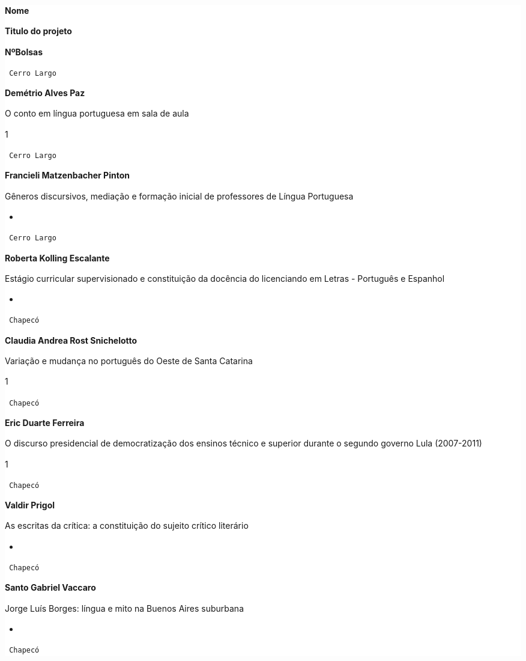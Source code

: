    **Nome**

   **Titulo do projeto**

   **NºBolsas**

     Cerro Largo

   **Demétrio Alves Paz**

   O conto em língua portuguesa em sala de aula

   1

     Cerro Largo

   **Francieli Matzenbacher Pinton**

   Gêneros discursivos, mediação e formação inicial de professores de Língua Portuguesa

   -

     Cerro Largo

   **Roberta Kolling Escalante**

   Estágio curricular supervisionado e constituição da docência do licenciando em Letras - Português e Espanhol

   -

     Chapecó

   **Claudia Andrea Rost Snichelotto**

   Variação e mudança no português do Oeste de Santa Catarina

   1

     Chapecó

   **Eric Duarte Ferreira**

   O discurso presidencial de democratização dos ensinos técnico e superior durante o segundo governo Lula (2007-2011)

   1

     Chapecó

   **Valdir Prigol**

   As escritas da crítica: a constituição do sujeito crítico literário

   -

     Chapecó

   **Santo Gabriel Vaccaro**

   Jorge Luís Borges: língua e mito na Buenos Aires suburbana

   -

     Chapecó
